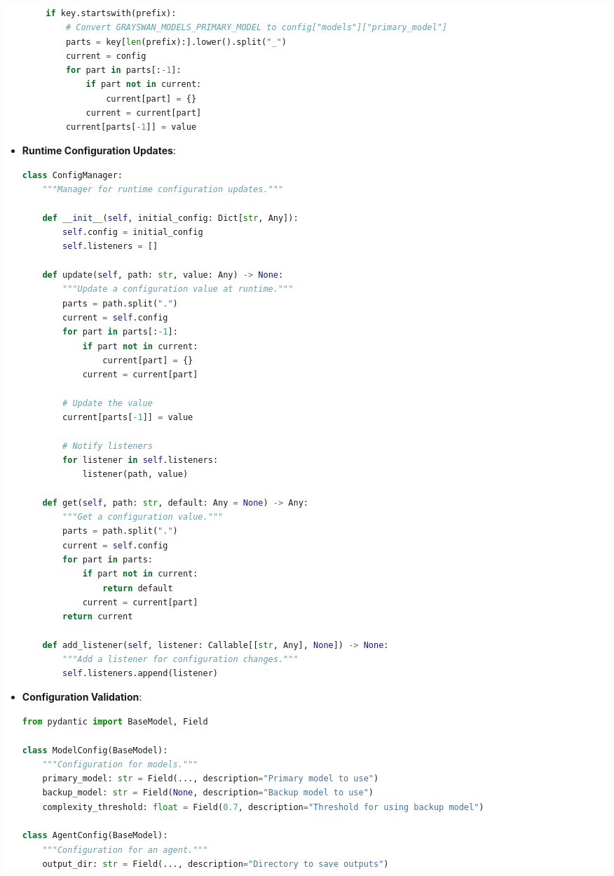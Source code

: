   ```python
          if key.startswith(prefix):
              # Convert GRAYSWAN_MODELS_PRIMARY_MODEL to config["models"]["primary_model"]
              parts = key[len(prefix):].lower().split("_")
              current = config
              for part in parts[:-1]:
                  if part not in current:
                      current[part] = {}
                  current = current[part]
              current[parts[-1]] = value
  ```

- **Runtime Configuration Updates**:
  ```python
  class ConfigManager:
      """Manager for runtime configuration updates."""
      
      def __init__(self, initial_config: Dict[str, Any]):
          self.config = initial_config
          self.listeners = []
      
      def update(self, path: str, value: Any) -> None:
          """Update a configuration value at runtime."""
          parts = path.split(".")
          current = self.config
          for part in parts[:-1]:
              if part not in current:
                  current[part] = {}
              current = current[part]
          
          # Update the value
          current[parts[-1]] = value
          
          # Notify listeners
          for listener in self.listeners:
              listener(path, value)
      
      def get(self, path: str, default: Any = None) -> Any:
          """Get a configuration value."""
          parts = path.split(".")
          current = self.config
          for part in parts:
              if part not in current:
                  return default
              current = current[part]
          return current
      
      def add_listener(self, listener: Callable[[str, Any], None]) -> None:
          """Add a listener for configuration changes."""
          self.listeners.append(listener)
  ```

- **Configuration Validation**:
  ```python
  from pydantic import BaseModel, Field
  
  class ModelConfig(BaseModel):
      """Configuration for models."""
      primary_model: str = Field(..., description="Primary model to use")
      backup_model: str = Field(None, description="Backup model to use")
      complexity_threshold: float = Field(0.7, description="Threshold for using backup model")
  
  class AgentConfig(BaseModel):
      """Configuration for an agent."""
      output_dir: str = Field(..., description="Directory to save outputs")
  ```